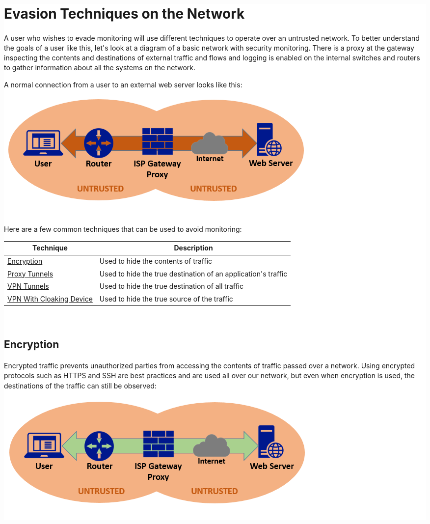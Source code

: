 # Evasion Techniques on the Network 

A user who wishes to evade monitoring will use different techniques to operate over an untrusted network.  To better understand the goals of a user like this, let's look at a diagram of a basic network with security monitoring.  There is a proxy at the gateway inspecting the contents and destinations of external traffic and flows and logging is enabled on the internal switches and routers to gather information about all the systems on the network. 

A normal connection from a user to an external web server looks like this:

![](images/Evasion%20Techniques%20Used%20on%20the%20Network/image001.png)<br><br>

Here are a few common techniques that can be used to avoid monitoring:

|Technique|Description|
|-|-|
|[Encryption](#encryption)|Used to hide the contents of traffic|
|[Proxy Tunnels](#proxy-tunnels)|Used to hide the true destination of an application's traffic|
|[VPN Tunnels](#vpn-tunnels)|Used to hide the true destination of all traffic|
|[VPN With Cloaking Device](#vpn-with-cloaking-device)|Used to hide the true source of the traffic|

<br>

## Encryption

Encrypted traffic prevents unauthorized parties from accessing the contents of traffic passed over a network.  Using encrypted protocols such as HTTPS and SSH are best practices and are used all over our network, but even when encryption is used, the destinations of the traffic can still be observed:

![](images/Evasion%20Techniques%20Used%20on%20the%20Network/image002.png)<br><br>

